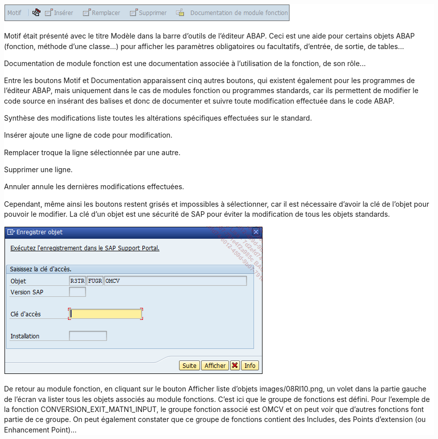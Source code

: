 ![image](../00_RESSOURCES/FONCTION_07.png)

Motif était présenté avec le titre Modèle dans la barre d’outils de l’éditeur ABAP. Ceci est une aide pour certains objets ABAP (fonction, méthode d’une classe...) pour afficher les paramètres obligatoires ou facultatifs, d’entrée, de sortie, de tables...

Documentation de module fonction est une documentation associée à l’utilisation de la fonction, de son rôle...

Entre les boutons Motif et Documentation apparaissent cinq autres boutons, qui existent également pour les programmes de l’éditeur ABAP, mais uniquement dans le cas de modules fonction ou programmes standards, car ils permettent de modifier le code source en insérant des balises et donc de documenter et suivre toute modification effectuée dans le code ABAP.

Synthèse des modifications liste toutes les altérations spécifiques effectuées sur le standard.

Insérer ajoute une ligne de code pour modification.

Remplacer troque la ligne sélectionnée par une autre.

Supprimer une ligne.

Annuler annule les dernières modifications effectuées.

Cependant, même ainsi les boutons restent grisés et impossibles à sélectionner, car il est nécessaire d’avoir la clé de l’objet pour pouvoir le modifier. La clé d’un objet est une sécurité de SAP pour éviter la modification de tous les objets standards.

![image](../00_RESSOURCES/FONCTION_08.png)

De retour au module fonction, en cliquant sur le bouton Afficher liste d’objets images/08RI10.png, un volet dans la partie gauche de l’écran va lister tous les objets associés au module fonctions. C’est ici que le groupe de fonctions est défini.
Pour l’exemple de la fonction CONVERSION_EXIT_MATN1_INPUT, le groupe fonction associé est OMCV et on peut voir que d’autres fonctions font partie de ce groupe. On peut également constater que ce groupe de fonctions contient des Includes, des Points d’extension (ou Enhancement Point)...
